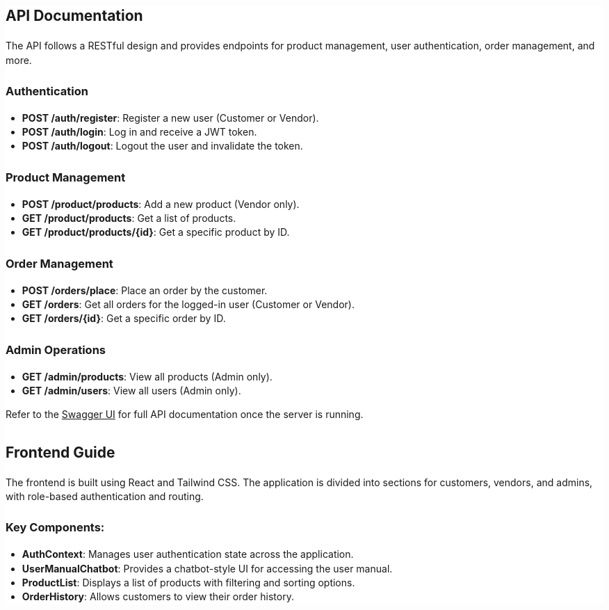 ## API Documentation

The API follows a RESTful design and provides endpoints for product management, user authentication, order management, and more.

### **Authentication**
- **POST /auth/register**: Register a new user (Customer or Vendor).
- **POST /auth/login**: Log in and receive a JWT token.
- **POST /auth/logout**: Logout the user and invalidate the token.

### **Product Management**
- **POST /product/products**: Add a new product (Vendor only).
- **GET /product/products**: Get a list of products.
- **GET /product/products/{id}**: Get a specific product by ID.

### **Order Management**
- **POST /orders/place**: Place an order by the customer.
- **GET /orders**: Get all orders for the logged-in user (Customer or Vendor).
- **GET /orders/{id}**: Get a specific order by ID.

### **Admin Operations**
- **GET /admin/products**: View all products (Admin only).
- **GET /admin/users**: View all users (Admin only).

Refer to the [Swagger UI](http://localhost:8000/docs) for full API documentation once the server is running.

## Frontend Guide

The frontend is built using React and Tailwind CSS. The application is divided into sections for customers, vendors, and admins, with role-based authentication and routing.

### Key Components:
- **AuthContext**: Manages user authentication state across the application.
- **UserManualChatbot**: Provides a chatbot-style UI for accessing the user manual.
- **ProductList**: Displays a list of products with filtering and sorting options.
- **OrderHistory**: Allows customers to view their order history.


